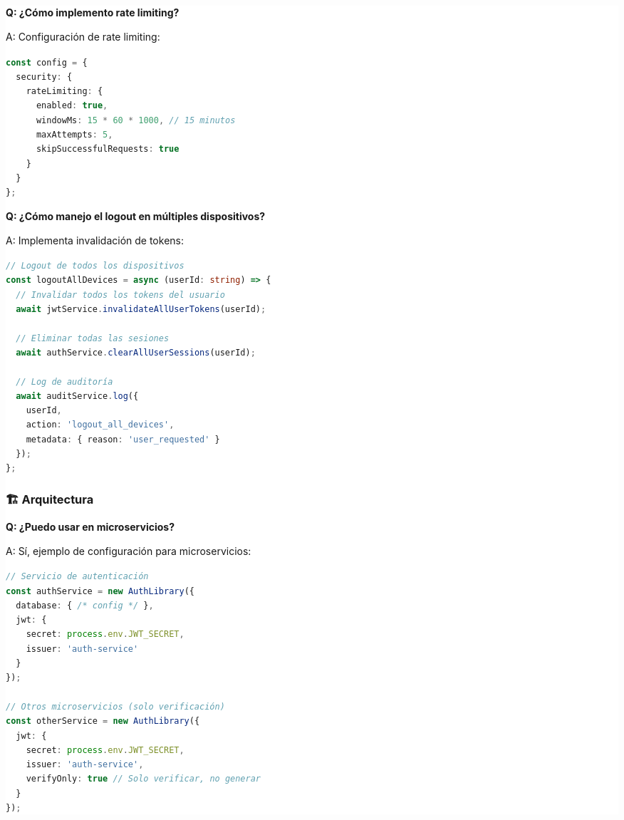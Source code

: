 **Q: ¿Cómo implemento rate limiting?**

A: Configuración de rate limiting:

```typescript
const config = {
  security: {
    rateLimiting: {
      enabled: true,
      windowMs: 15 * 60 * 1000, // 15 minutos
      maxAttempts: 5,
      skipSuccessfulRequests: true
    }
  }
};
```

**Q: ¿Cómo manejo el logout en múltiples dispositivos?**

A: Implementa invalidación de tokens:

```typescript
// Logout de todos los dispositivos
const logoutAllDevices = async (userId: string) => {
  // Invalidar todos los tokens del usuario
  await jwtService.invalidateAllUserTokens(userId);
  
  // Eliminar todas las sesiones
  await authService.clearAllUserSessions(userId);
  
  // Log de auditoría
  await auditService.log({
    userId,
    action: 'logout_all_devices',
    metadata: { reason: 'user_requested' }
  });
};
```

### 🏗️ Arquitectura

**Q: ¿Puedo usar en microservicios?**

A: Sí, ejemplo de configuración para microservicios:

```typescript
// Servicio de autenticación
const authService = new AuthLibrary({
  database: { /* config */ },
  jwt: { 
    secret: process.env.JWT_SECRET,
    issuer: 'auth-service'
  }
});

// Otros microservicios (solo verificación)
const otherService = new AuthLibrary({
  jwt: {
    secret: process.env.JWT_SECRET,
    issuer: 'auth-service',
    verifyOnly: true // Solo verificar, no generar
  }
});
```
